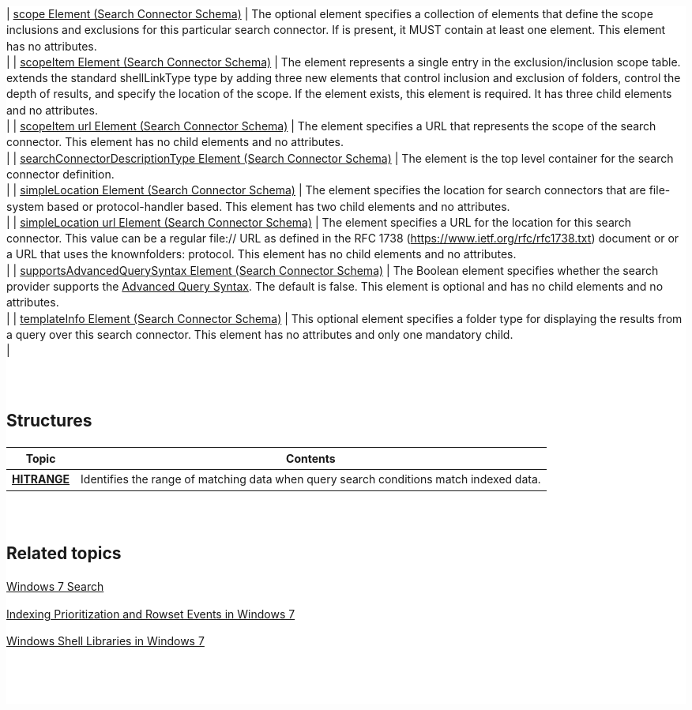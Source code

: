 | [scope Element (Search Connector Schema)](search-schema-sconn-scope.md)                                                 | The optional <scope> element specifies a collection of <scopeItem> elements that define the scope inclusions and exclusions for this particular search connector. If <scope> is present, it MUST contain at least one <scopeItem> element. This element has no attributes.<br/>                                                                                                                         |
| [scopeItem Element (Search Connector Schema)](search-schema-sconn-scopeitem.md)                                         | The <scopeItem> element represents a single entry in the exclusion/inclusion scope table. <scopeItem> extends the standard shellLinkType type by adding three new elements that control inclusion and exclusion of folders, control the depth of results, and specify the location of the scope. If the <scope> element exists, this element is required. It has three child elements and no attributes.<br/> |
| [scopeItem url Element (Search Connector Schema)](search-schema-sconn-scope-url.md)                                     | The <url> element specifies a URL that represents the scope of the search connector. This element has no child elements and no attributes.<br/>                                                                                                                                                                                                                                                                           |
| [searchConnectorDescriptionType Element (Search Connector Schema)](search-schema-searchconnectordescription.md)         | The <searchConnectorDescriptionType> element is the top level container for the search connector definition. <br/>                                                                                                                                                                                                                                                                                                        |
| [simpleLocation Element (Search Connector Schema)](search-schema-sconn-simplelocation.md)                               | The <simpleLocation> element specifies the location for search connectors that are file-system based or protocol-handler based. This element has two child elements and no attributes.<br/>                                                                                                                                                                                                                               |
| [simpleLocation url Element (Search Connector Schema)](search-schema-sconn-url.md)                                      | The <url> element specifies a URL for the location for this search connector. This value can be a regular file:// URL as defined in the RFC 1738 (https://www.ietf.org/rfc/rfc1738.txt) document or or a URL that uses the knownfolders: protocol. This element has no child elements and no attributes.<br/>                                                                                                              |
| [supportsAdvancedQuerySyntax Element (Search Connector Schema)](search-schema-sconn-supportsadvancedquerysyntax.md)     | The Boolean <supportsAdvancedQuerySyntax> element specifies whether the search provider supports the [Advanced Query Syntax](-search-3x-advancedquerysyntax.md). The default is false. This element is optional and has no child elements and no attributes.<br/>                                                                                                                                                        |
| [templateInfo Element (Search Connector Schema)](search-schema-sconn-templateinfo.md)                                   | This optional <templateInfo> element specifies a folder type for displaying the results from a query over this search connector. This element has no attributes and only one mandatory child.<br/>                                                                                                                                                                                                                        |



 

## Structures



| Topic                                | Contents                                                                                          |
|--------------------------------------|---------------------------------------------------------------------------------------------------|
| [**HITRANGE**](/windows/win32/api/structuredquery/ns-structuredquery-hitrange) | Identifies the range of matching data when query search conditions match indexed data.<br/> |



 

## Related topics

<dl> <dt>

[Windows 7 Search](-search-new-for-win7.md)
</dt> <dt>

[Indexing Prioritization and Rowset Events in Windows 7](indexing-prioritization-and-rowset-events.md)
</dt> <dt>

[Windows Shell Libraries in Windows 7](-search-win7-development-scenarios.md)
</dt> </dl>

 

 




